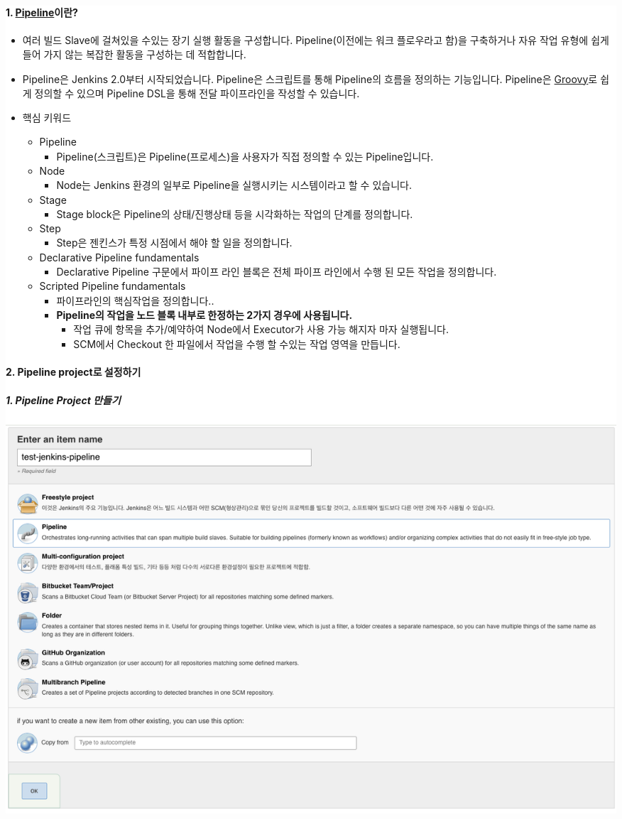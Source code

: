 #### 1. [Pipeline](https://jenkins.io/doc/book/pipeline/)이란?
- 여러 빌드 Slave에 걸쳐있을 수있는 장기 실행 활동을 구성합니다. Pipeline(이전에는 워크 플로우라고 함)을 구축하거나 자유 작업 유형에 쉽게 들어 가지 않는 복잡한 활동을 구성하는 데 적합합니다.
- Pipeline은 Jenkins 2.0부터 시작되었습니다. Pipeline은 스크립트를 통해 Pipeline의 흐름을 정의하는 기능입니다. Pipeline은 [Groovy](http://groovy-lang.org/)로 쉽게 정의할 수 있으며 Pipeline DSL을 통해 전달 파이프라인을 작성할 수 있습니다.

- 핵심 키워드
	- Pipeline
		- Pipeline(스크립트)은 Pipeline(프로세스)을 사용자가 직접 정의할 수 있는 Pipeline입니다.
	- Node
		- Node는 Jenkins 환경의 일부로 Pipeline을 실행시키는 시스템이라고 할 수 있습니다.
	- Stage
		- Stage block은 Pipeline의 상태/진행상태 등을 시각화하는 작업의 단계를 정의합니다.
	- Step
		- Step은 젠킨스가 특정 시점에서 해야 할 일을 정의합니다.
	- Declarative Pipeline fundamentals
		- Declarative Pipeline 구문에서 파이프 라인 블록은 전체 파이프 라인에서 수행 된 모든 작업을 정의합니다.
	- Scripted Pipeline fundamentals
		- 파이프라인의 핵심작업을 정의합니다..
		- **Pipeline의 작업을 노드 블록 내부로 한정하는 2가지 경우에 사용됩니다.**
			- 작업 큐에 항목을 추가/예약하여 Node에서 Executor가 사용 가능 해지자 마자 실행됩니다.
 			- SCM에서 Checkout 한 파일에서 작업을 수행 할 수있는 작업 영역을 만듭니다.

#### 2. Pipeline project로 설정하기
##### 1. Pipeline Project 만들기
<sub>
	<img src='/images/contents/20180302/10-pipelineConfig1.jpg' alt='Build Trigger'>
</sub>
